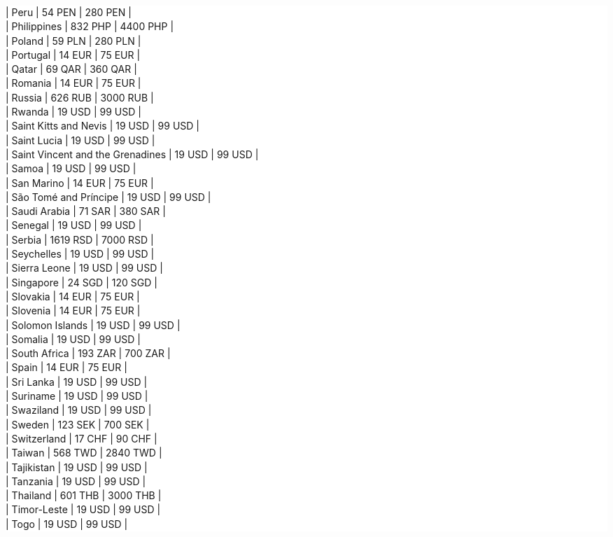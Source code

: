| Peru                              | 54 PEN              | 280 PEN          |  
| Philippines                       | 832 PHP             | 4400 PHP         |  
| Poland                            | 59 PLN              | 280 PLN          |  
| Portugal                          | 14 EUR              | 75 EUR           |  
| Qatar                             | 69 QAR              | 360 QAR          |  
| Romania                           | 14 EUR              | 75 EUR           |  
| Russia                            | 626 RUB             | 3000 RUB         |  
| Rwanda                            | 19 USD              | 99 USD           |  
| Saint Kitts and Nevis             | 19 USD              | 99 USD           |  
| Saint Lucia                       | 19 USD              | 99 USD           |  
| Saint Vincent and the Grenadines  | 19 USD              | 99 USD           |  
| Samoa                             | 19 USD              | 99 USD           |  
| San Marino                        | 14 EUR              | 75 EUR           |  
| São Tomé and Príncipe             | 19 USD              | 99 USD           |  
| Saudi Arabia                      | 71 SAR              | 380 SAR          |  
| Senegal                           | 19 USD              | 99 USD           |  
| Serbia                            | 1619 RSD            | 7000 RSD         |  
| Seychelles                        | 19 USD              | 99 USD           |  
| Sierra Leone                      | 19 USD              | 99 USD           |  
| Singapore                         | 24 SGD              | 120 SGD          |  
| Slovakia                          | 14 EUR              | 75 EUR           |  
| Slovenia                          | 14 EUR              | 75 EUR           |  
| Solomon Islands                   | 19 USD              | 99 USD           |  
| Somalia                           | 19 USD              | 99 USD           |  
| South Africa                      | 193 ZAR             | 700 ZAR          |  
| Spain                             | 14 EUR              | 75 EUR           |  
| Sri Lanka                         | 19 USD              | 99 USD           |  
| Suriname                          | 19 USD              | 99 USD           |  
| Swaziland                         | 19 USD              | 99 USD           |  
| Sweden                            | 123 SEK             | 700 SEK          |  
| Switzerland                       | 17 CHF              | 90 CHF           |  
| Taiwan                            | 568 TWD             | 2840 TWD         |  
| Tajikistan                        | 19 USD              | 99 USD           |  
| Tanzania                          | 19 USD              | 99 USD           |  
| Thailand                          | 601 THB             | 3000 THB         |  
| Timor-Leste                       | 19 USD              | 99 USD           |  
| Togo                              | 19 USD              | 99 USD           |  